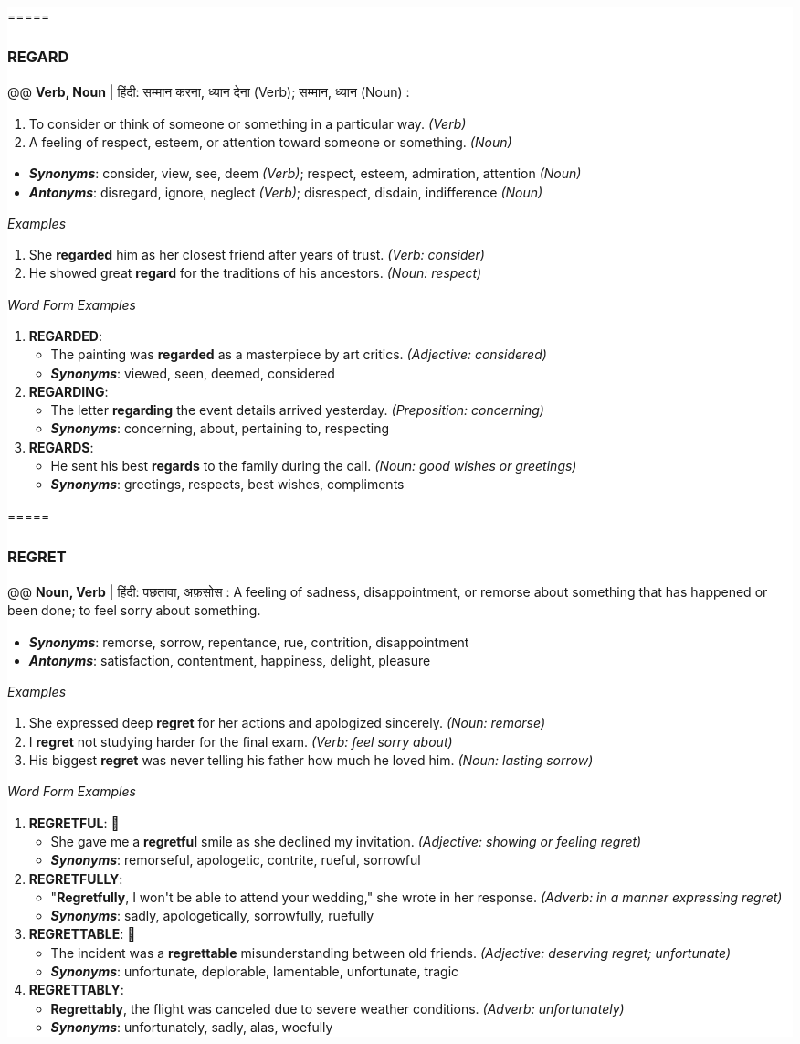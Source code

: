=====

### REGARD
@@
**Verb, Noun** | हिंदी: सम्मान करना, ध्यान देना (Verb); सम्मान, ध्यान (Noun) : 
1. To consider or think of someone or something in a particular way. *(Verb)*
2. A feeling of respect, esteem, or attention toward someone or something. *(Noun)*
- ***Synonyms***: consider, view, see, deem *(Verb)*; respect, esteem, admiration, attention *(Noun)*
- ***Antonyms***: disregard, ignore, neglect *(Verb)*; disrespect, disdain, indifference *(Noun)*

_Examples_
1. She **regarded** him as her closest friend after years of trust. *(Verb: consider)*
2. He showed great **regard** for the traditions of his ancestors. *(Noun: respect)*

_Word Form Examples_
1. **REGARDED**:
   - The painting was **regarded** as a masterpiece by art critics. *(Adjective: considered)*
   - ***Synonyms***: viewed, seen, deemed, considered
2. **REGARDING**:
   - The letter **regarding** the event details arrived yesterday. *(Preposition: concerning)*
   - ***Synonyms***: concerning, about, pertaining to, respecting
3. **REGARDS**:
   - He sent his best **regards** to the family during the call. *(Noun: good wishes or greetings)*
   - ***Synonyms***: greetings, respects, best wishes, compliments

=====

### REGRET
@@
**Noun, Verb** | हिंदी: पछतावा, अफ़सोस : A feeling of sadness, disappointment, or remorse about something that has happened or been done; to feel sorry about something.
- ***Synonyms***: remorse, sorrow, repentance, rue, contrition, disappointment
- ***Antonyms***: satisfaction, contentment, happiness, delight, pleasure

_Examples_
1. She expressed deep **regret** for her actions and apologized sincerely. *(Noun: remorse)*
2. I **regret** not studying harder for the final exam. *(Verb: feel sorry about)*
3. His biggest **regret** was never telling his father how much he loved him. *(Noun: lasting sorrow)*

_Word Form Examples_
1. **REGRETFUL**: 🌟
   - She gave me a **regretful** smile as she declined my invitation. *(Adjective: showing or feeling regret)*
   - ***Synonyms***: remorseful, apologetic, contrite, rueful, sorrowful
2. **REGRETFULLY**:
   - "**Regretfully**, I won't be able to attend your wedding," she wrote in her response. *(Adverb: in a manner expressing regret)*
   - ***Synonyms***: sadly, apologetically, sorrowfully, ruefully
3. **REGRETTABLE**: 🌟
   - The incident was a **regrettable** misunderstanding between old friends. *(Adjective: deserving regret; unfortunate)*
   - ***Synonyms***: unfortunate, deplorable, lamentable, unfortunate, tragic
4. **REGRETTABLY**:
   - **Regrettably**, the flight was canceled due to severe weather conditions. *(Adverb: unfortunately)*
   - ***Synonyms***: unfortunately, sadly, alas, woefully
